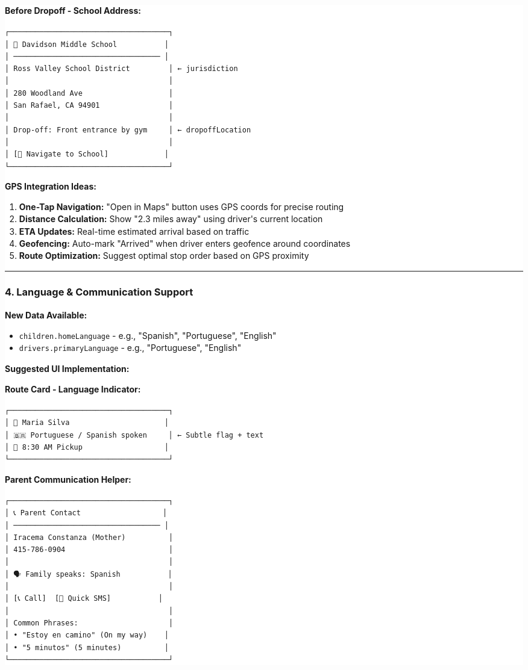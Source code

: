 **Before Dropoff - School Address:**
```
┌─────────────────────────────────────┐
│ 🏫 Davidson Middle School           │
│ ────────────────────────────────── │
│ Ross Valley School District         │ ← jurisdiction
│                                     │
│ 280 Woodland Ave                    │
│ San Rafael, CA 94901                │
│                                     │
│ Drop-off: Front entrance by gym     │ ← dropoffLocation
│                                     │
│ [📍 Navigate to School]             │
└─────────────────────────────────────┘
```

**GPS Integration Ideas:**
1. **One-Tap Navigation:** "Open in Maps" button uses GPS coords for precise routing
2. **Distance Calculation:** Show "2.3 miles away" using driver's current location
3. **ETA Updates:** Real-time estimated arrival based on traffic
4. **Geofencing:** Auto-mark "Arrived" when driver enters geofence around coordinates
5. **Route Optimization:** Suggest optimal stop order based on GPS proximity

---

### 4. **Language & Communication Support**

**New Data Available:**
- `children.homeLanguage` - e.g., "Spanish", "Portuguese", "English"
- `drivers.primaryLanguage` - e.g., "Portuguese", "English"

**Suggested UI Implementation:**

**Route Card - Language Indicator:**
```
┌─────────────────────────────────────┐
│ 🚸 Maria Silva                      │
│ 🇧🇷 Portuguese / Spanish spoken     │ ← Subtle flag + text
│ 📍 8:30 AM Pickup                   │
└─────────────────────────────────────┘
```

**Parent Communication Helper:**
```
┌─────────────────────────────────────┐
│ 📞 Parent Contact                   │
│ ────────────────────────────────── │
│ Iracema Constanza (Mother)          │
│ 415-786-0904                        │
│                                     │
│ 🗣️ Family speaks: Spanish           │
│                                     │
│ [📞 Call]  [💬 Quick SMS]           │
│                                     │
│ Common Phrases:                     │
│ • "Estoy en camino" (On my way)    │
│ • "5 minutos" (5 minutes)          │
└─────────────────────────────────────┘
```
